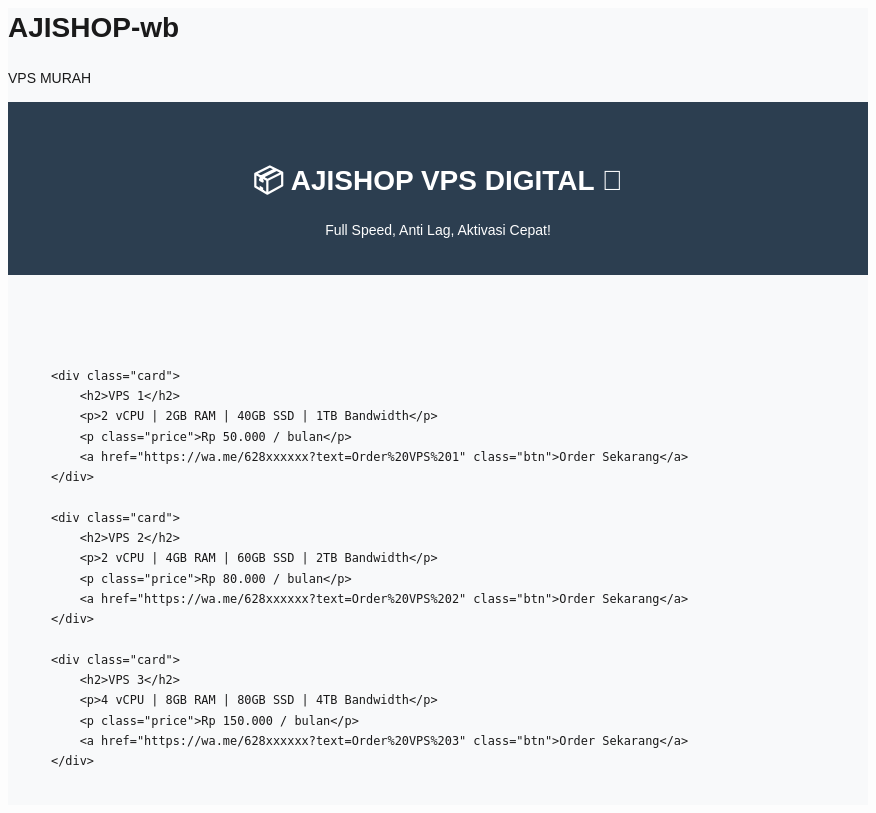 # AJISHOP-wb
VPS MURAH
<!DOCTYPE html>
<html>
<head>
    <meta charset="UTF-8">
    <meta name="viewport" content="width=device-width, initial-scale=1.0">
    <title>AJISHOP - VPS Digital</title>
    <style>
        body { font-family: Arial, sans-serif; margin: 0; background: #f8f9fa; }
        header { background: #2c3e50; padding: 20px; color: white; text-align: center; }
        .container { width: 90%; margin: auto; padding: 20px; }
        .card {
            background: white; border-radius: 10px; padding: 20px; margin: 15px 0;
            box-shadow: 0 4px 10px rgba(0,0,0,0.1);
        }
        .card h2 { color: #2c3e50; }
        .price { font-size: 20px; font-weight: bold; color: #e74c3c; }
        .btn {
            background: #27ae60; color: white; padding: 10px 15px; text-decoration: none;
            border-radius: 5px; display: inline-block; margin-top: 10px;
        }
        .btn:hover { background: #2ecc71; }
    </style>
</head>
<body>

<header>
    <h1>📦 AJISHOP VPS DIGITAL 🚀</h1>
    <p>Full Speed, Anti Lag, Aktivasi Cepat!</p>
</header>

<div class="container">

    <div class="card">
        <h2>VPS 1</h2>
        <p>2 vCPU | 2GB RAM | 40GB SSD | 1TB Bandwidth</p>
        <p class="price">Rp 50.000 / bulan</p>
        <a href="https://wa.me/628xxxxxx?text=Order%20VPS%201" class="btn">Order Sekarang</a>
    </div>

    <div class="card">
        <h2>VPS 2</h2>
        <p>2 vCPU | 4GB RAM | 60GB SSD | 2TB Bandwidth</p>
        <p class="price">Rp 80.000 / bulan</p>
        <a href="https://wa.me/628xxxxxx?text=Order%20VPS%202" class="btn">Order Sekarang</a>
    </div>

    <div class="card">
        <h2>VPS 3</h2>
        <p>4 vCPU | 8GB RAM | 80GB SSD | 4TB Bandwidth</p>
        <p class="price">Rp 150.000 / bulan</p>
        <a href="https://wa.me/628xxxxxx?text=Order%20VPS%203" class="btn">Order Sekarang</a>
    </div>

